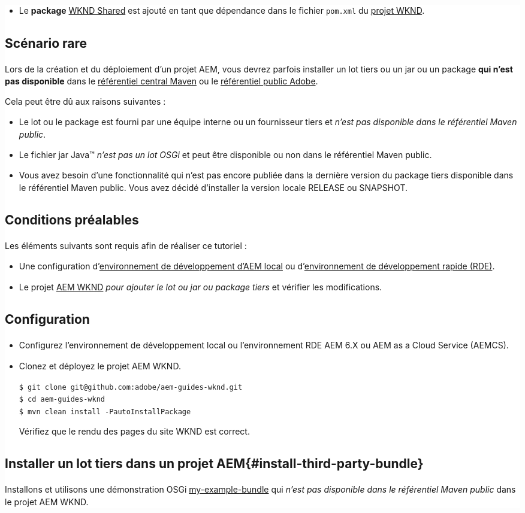 - Le **package** [WKND Shared](https://github.com/adobe/aem-guides-wknd-shared) est ajouté en tant que dépendance dans le fichier `pom.xml` du [projet WKND](https://github.com/adobe/aem-guides-wknd/blob/main/pom.xml#L767-L773).



## Scénario rare

Lors de la création et du déploiement d’un projet AEM, vous devrez parfois installer un lot tiers ou un jar ou un package **qui n’est pas disponible** dans le [ référentiel central Maven](https://mvnrepository.com/) ou le [référentiel public Adobe](https://repo.adobe.com/index.html).

Cela peut être dû aux raisons suivantes :

- Le lot ou le package est fourni par une équipe interne ou un fournisseur tiers et _n’est pas disponible dans le référentiel Maven public_.

- Le fichier jar Java™ _n’est pas un lot OSGi_ et peut être disponible ou non dans le référentiel Maven public.

- Vous avez besoin d’une fonctionnalité qui n’est pas encore publiée dans la dernière version du package tiers disponible dans le référentiel Maven public. Vous avez décidé d’installer la version locale RELEASE ou SNAPSHOT.

## Conditions préalables

Les éléments suivants sont requis afin de réaliser ce tutoriel :

- Une configuration d’[environnement de développement d’AEM local](https://experienceleague.adobe.com/fr/docs/experience-manager-learn/cloud-service/local-development-environment-set-up/overview) ou d’[environnement de développement rapide (RDE)](https://experienceleague.adobe.com/fr/docs/experience-manager-learn/cloud-service/developing/rde/overview).

- Le projet [AEM WKND](https://github.com/adobe/aem-guides-wknd) _pour ajouter le lot ou jar ou package tiers_ et vérifier les modifications.

## Configuration

- Configurez l’environnement de développement local ou l’environnement RDE AEM 6.X ou AEM as a Cloud Service (AEMCS).

- Clonez et déployez le projet AEM WKND.

  ```
  $ git clone git@github.com:adobe/aem-guides-wknd.git
  $ cd aem-guides-wknd
  $ mvn clean install -PautoInstallPackage 
  ```

  Vérifiez que le rendu des pages du site WKND est correct.

## Installer un lot tiers dans un projet AEM{#install-third-party-bundle}

Installons et utilisons une démonstration OSGi [my-example-bundle](./assets/install-third-party-articafcts/my-example-bundle.zip) qui _n’est pas disponible dans le référentiel Maven public_ dans le projet AEM WKND.
